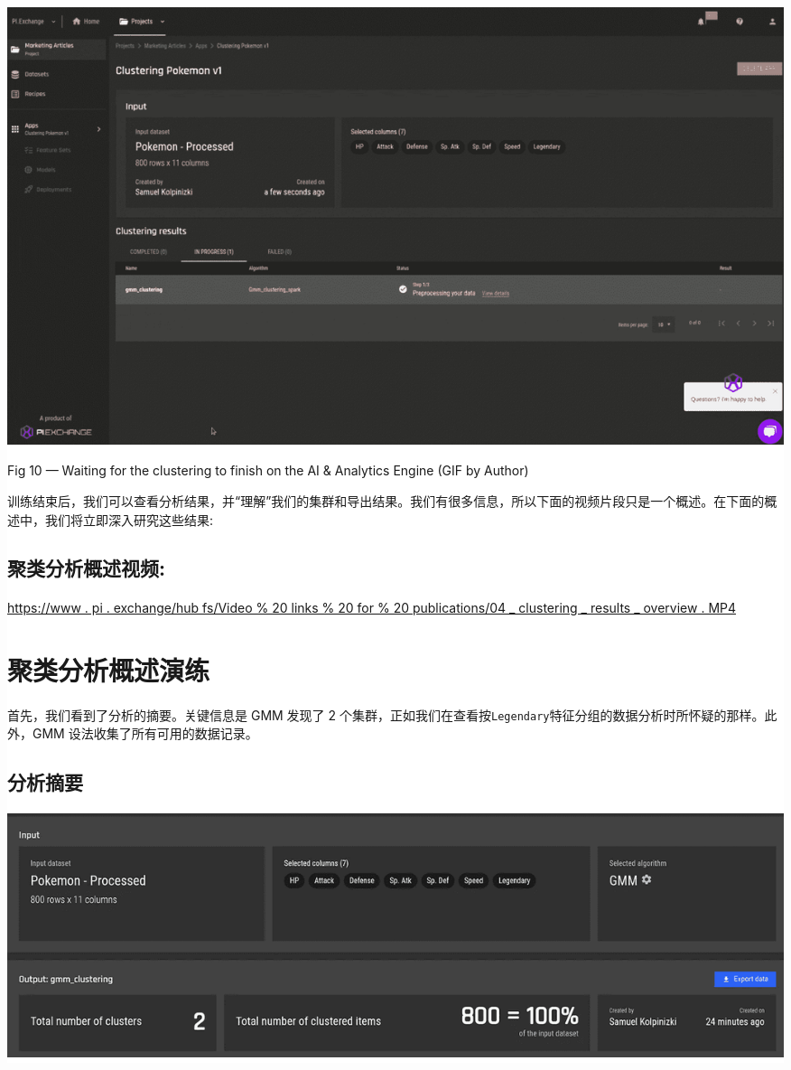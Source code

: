 ![](img/a8fbee70020c7e0d30babddfc2aa2593.png)

Fig 10 — Waiting for the clustering to finish on the AI & Analytics Engine (GIF by Author)

训练结束后，我们可以查看分析结果，并“理解”我们的集群和导出结果。我们有很多信息，所以下面的视频片段只是一个概述。在下面的概述中，我们将立即深入研究这些结果:

## 聚类分析概述视频:

[https://www . pi . exchange/hub fs/Video % 20 links % 20 for % 20 publications/04 _ clustering _ results _ overview . MP4](https://www.pi.exchange/hubfs/Video%20links%20for%20publications/04_clustering_results_overview.mp4)

# 聚类分析概述演练

首先，我们看到了分析的摘要。关键信息是 GMM 发现了 2 个集群，正如我们在查看按`Legendary`特征分组的数据分析时所怀疑的那样。此外，GMM 设法收集了所有可用的数据记录。

## 分析摘要

![](img/dae68dbf6679a11cc9ccdba7926ce39b.png)
